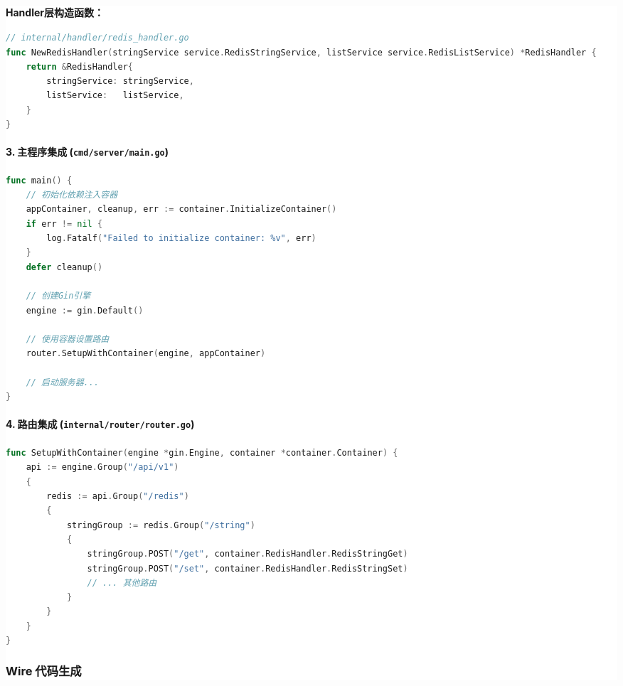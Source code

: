 **Handler层构造函数：**
```go
// internal/handler/redis_handler.go
func NewRedisHandler(stringService service.RedisStringService, listService service.RedisListService) *RedisHandler {
	return &RedisHandler{
		stringService: stringService,
		listService:   listService,
	}
}
```

#### 3. 主程序集成 (`cmd/server/main.go`)

```go
func main() {
	// 初始化依赖注入容器
	appContainer, cleanup, err := container.InitializeContainer()
	if err != nil {
		log.Fatalf("Failed to initialize container: %v", err)
	}
	defer cleanup()

	// 创建Gin引擎
	engine := gin.Default()

	// 使用容器设置路由
	router.SetupWithContainer(engine, appContainer)

	// 启动服务器...
}
```

#### 4. 路由集成 (`internal/router/router.go`)

```go
func SetupWithContainer(engine *gin.Engine, container *container.Container) {
	api := engine.Group("/api/v1")
	{
		redis := api.Group("/redis")
		{
			stringGroup := redis.Group("/string")
			{
				stringGroup.POST("/get", container.RedisHandler.RedisStringGet)
				stringGroup.POST("/set", container.RedisHandler.RedisStringSet)
				// ... 其他路由
			}
		}
	}
}
```

### Wire 代码生成
